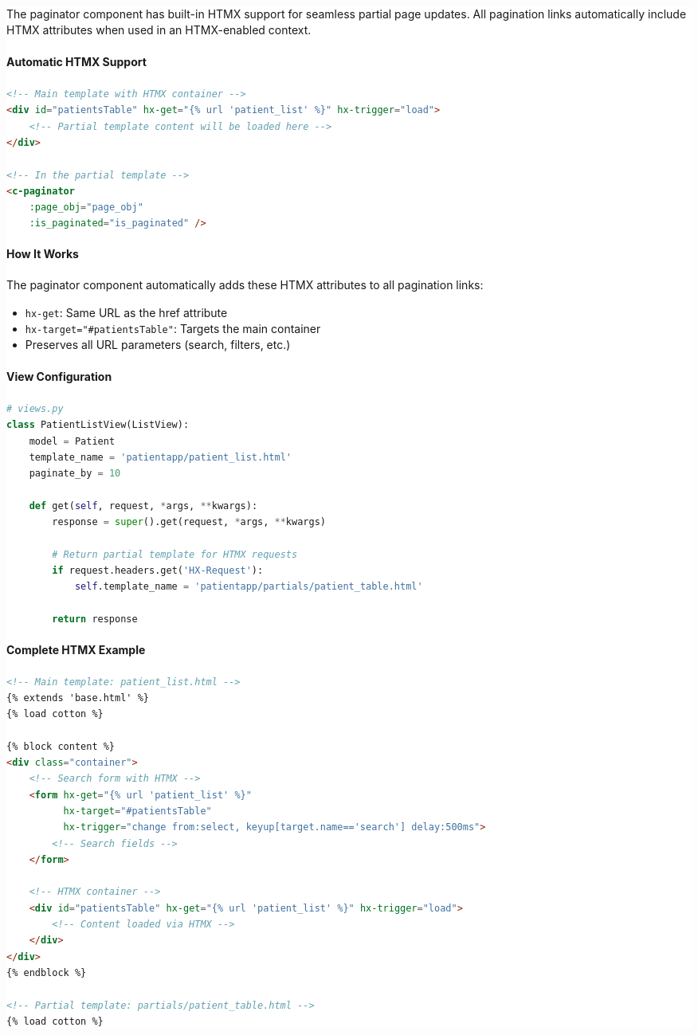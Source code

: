 The paginator component has built-in HTMX support for seamless partial page updates. All pagination links automatically include HTMX attributes when used in an HTMX-enabled context.

#### Automatic HTMX Support
```html
<!-- Main template with HTMX container -->
<div id="patientsTable" hx-get="{% url 'patient_list' %}" hx-trigger="load">
    <!-- Partial template content will be loaded here -->
</div>

<!-- In the partial template -->
<c-paginator 
    :page_obj="page_obj" 
    :is_paginated="is_paginated" />
```

#### How It Works
The paginator component automatically adds these HTMX attributes to all pagination links:
- `hx-get`: Same URL as the href attribute
- `hx-target="#patientsTable"`: Targets the main container
- Preserves all URL parameters (search, filters, etc.)

#### View Configuration
```python
# views.py
class PatientListView(ListView):
    model = Patient
    template_name = 'patientapp/patient_list.html'
    paginate_by = 10
    
    def get(self, request, *args, **kwargs):
        response = super().get(request, *args, **kwargs)
        
        # Return partial template for HTMX requests
        if request.headers.get('HX-Request'):
            self.template_name = 'patientapp/partials/patient_table.html'
            
        return response
```

#### Complete HTMX Example
```html
<!-- Main template: patient_list.html -->
{% extends 'base.html' %}
{% load cotton %}

{% block content %}
<div class="container">
    <!-- Search form with HTMX -->
    <form hx-get="{% url 'patient_list' %}" 
          hx-target="#patientsTable" 
          hx-trigger="change from:select, keyup[target.name=='search'] delay:500ms">
        <!-- Search fields -->
    </form>
    
    <!-- HTMX container -->
    <div id="patientsTable" hx-get="{% url 'patient_list' %}" hx-trigger="load">
        <!-- Content loaded via HTMX -->
    </div>
</div>
{% endblock %}

<!-- Partial template: partials/patient_table.html -->
{% load cotton %}

```